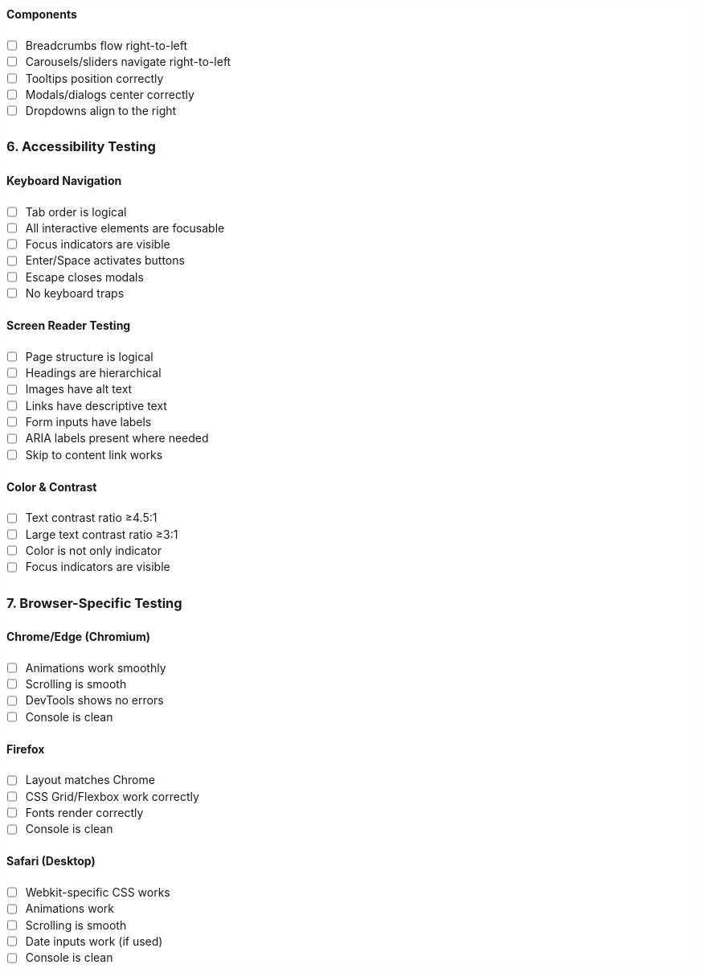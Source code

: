 #### Components
- [ ] Breadcrumbs flow right-to-left
- [ ] Carousels/sliders navigate right-to-left
- [ ] Tooltips position correctly
- [ ] Modals/dialogs center correctly
- [ ] Dropdowns align to the right

### 6. Accessibility Testing

#### Keyboard Navigation
- [ ] Tab order is logical
- [ ] All interactive elements are focusable
- [ ] Focus indicators are visible
- [ ] Enter/Space activates buttons
- [ ] Escape closes modals
- [ ] No keyboard traps

#### Screen Reader Testing
- [ ] Page structure is logical
- [ ] Headings are hierarchical
- [ ] Images have alt text
- [ ] Links have descriptive text
- [ ] Form inputs have labels
- [ ] ARIA labels present where needed
- [ ] Skip to content link works

#### Color & Contrast
- [ ] Text contrast ratio ≥4.5:1
- [ ] Large text contrast ratio ≥3:1
- [ ] Color is not only indicator
- [ ] Focus indicators are visible

### 7. Browser-Specific Testing

#### Chrome/Edge (Chromium)
- [ ] Animations work smoothly
- [ ] Scrolling is smooth
- [ ] DevTools shows no errors
- [ ] Console is clean

#### Firefox
- [ ] Layout matches Chrome
- [ ] CSS Grid/Flexbox work correctly
- [ ] Fonts render correctly
- [ ] Console is clean

#### Safari (Desktop)
- [ ] Webkit-specific CSS works
- [ ] Animations work
- [ ] Scrolling is smooth
- [ ] Date inputs work (if used)
- [ ] Console is clean
